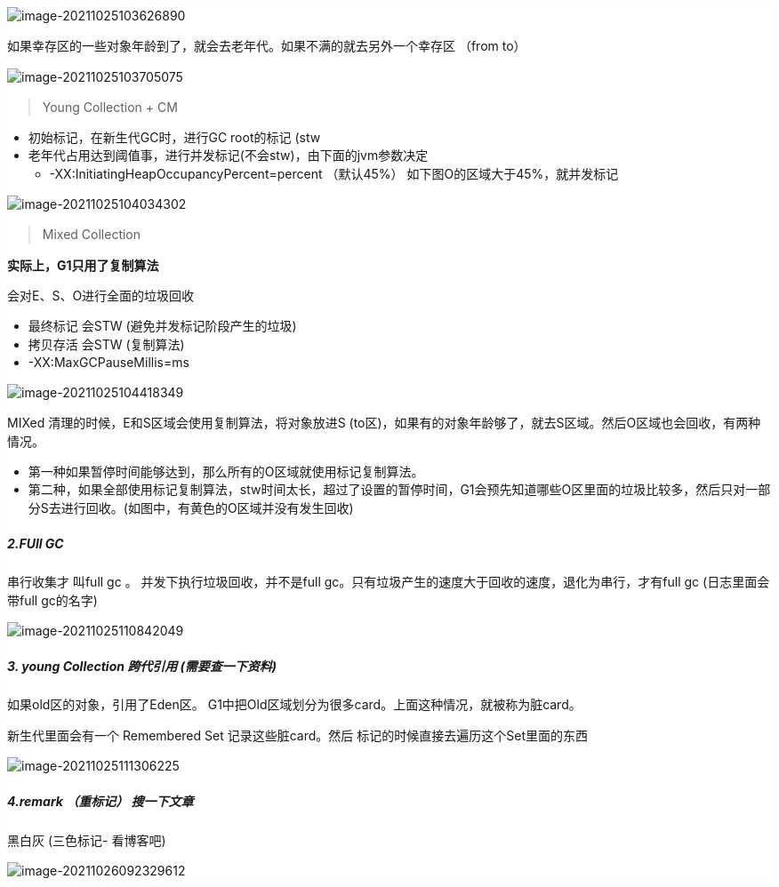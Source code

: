 ![image-20211025103626890](https://xy-picgo.oss-cn-shenzhen.aliyuncs.com/20211025103626.png)

如果幸存区的一些对象年龄到了，就会去老年代。如果不满的就去另外一个幸存区 （from to）

![image-20211025103705075](https://xy-picgo.oss-cn-shenzhen.aliyuncs.com/20211025103705.png)



> Young Collection + CM

- 初始标记，在新生代GC时，进行GC root的标记 (stw
- 老年代占用达到阈值事，进行并发标记(不会stw)，由下面的jvm参数决定
  - -XX:InitiatingHeapOccupancyPercent=percent  （默认45%）  如下图O的区域大于45%，就并发标记

![image-20211025104034302](https://xy-picgo.oss-cn-shenzhen.aliyuncs.com/20211025104034.png)



> Mixed Collection

**实际上，G1只用了复制算法**

会对E、S、O进行全面的垃圾回收

- 最终标记 会STW     (避免并发标记阶段产生的垃圾)
- 拷贝存活 会STW (复制算法)
- -XX:MaxGCPauseMillis=ms

![image-20211025104418349](https://xy-picgo.oss-cn-shenzhen.aliyuncs.com/20211025104418.png)

MIXed 清理的时候，E和S区域会使用复制算法，将对象放进S (to区)，如果有的对象年龄够了，就去S区域。然后O区域也会回收，有两种情况。

- 第一种如果暂停时间能够达到，那么所有的O区域就使用标记复制算法。 
- 第二种，如果全部使用标记复制算法，stw时间太长，超过了设置的暂停时间，G1会预先知道哪些O区里面的垃圾比较多，然后只对一部分S去进行回收。(如图中，有黄色的O区域并没有发生回收)

##### 2.FUll GC



串行收集才 叫full gc 。 并发下执行垃圾回收，并不是full gc。只有垃圾产生的速度大于回收的速度，退化为串行，才有full gc (日志里面会带full gc的名字)

![image-20211025110842049](https://xy-picgo.oss-cn-shenzhen.aliyuncs.com/20211025110842.png)

##### 3. young Collection 跨代引用  (需要查一下资料)



如果old区的对象，引用了Eden区。  G1中把Old区域划分为很多card。上面这种情况，就被称为脏card。 

新生代里面会有一个 Remembered Set 记录这些脏card。然后 标记的时候直接去遍历这个Set里面的东西

![image-20211025111306225](https://xy-picgo.oss-cn-shenzhen.aliyuncs.com/20211025111306.png)



##### 4.remark （重标记） 搜一下文章

黑白灰  (三色标记- 看博客吧)

![image-20211026092329612](https://xy-picgo.oss-cn-shenzhen.aliyuncs.com/20211026092329.png)
